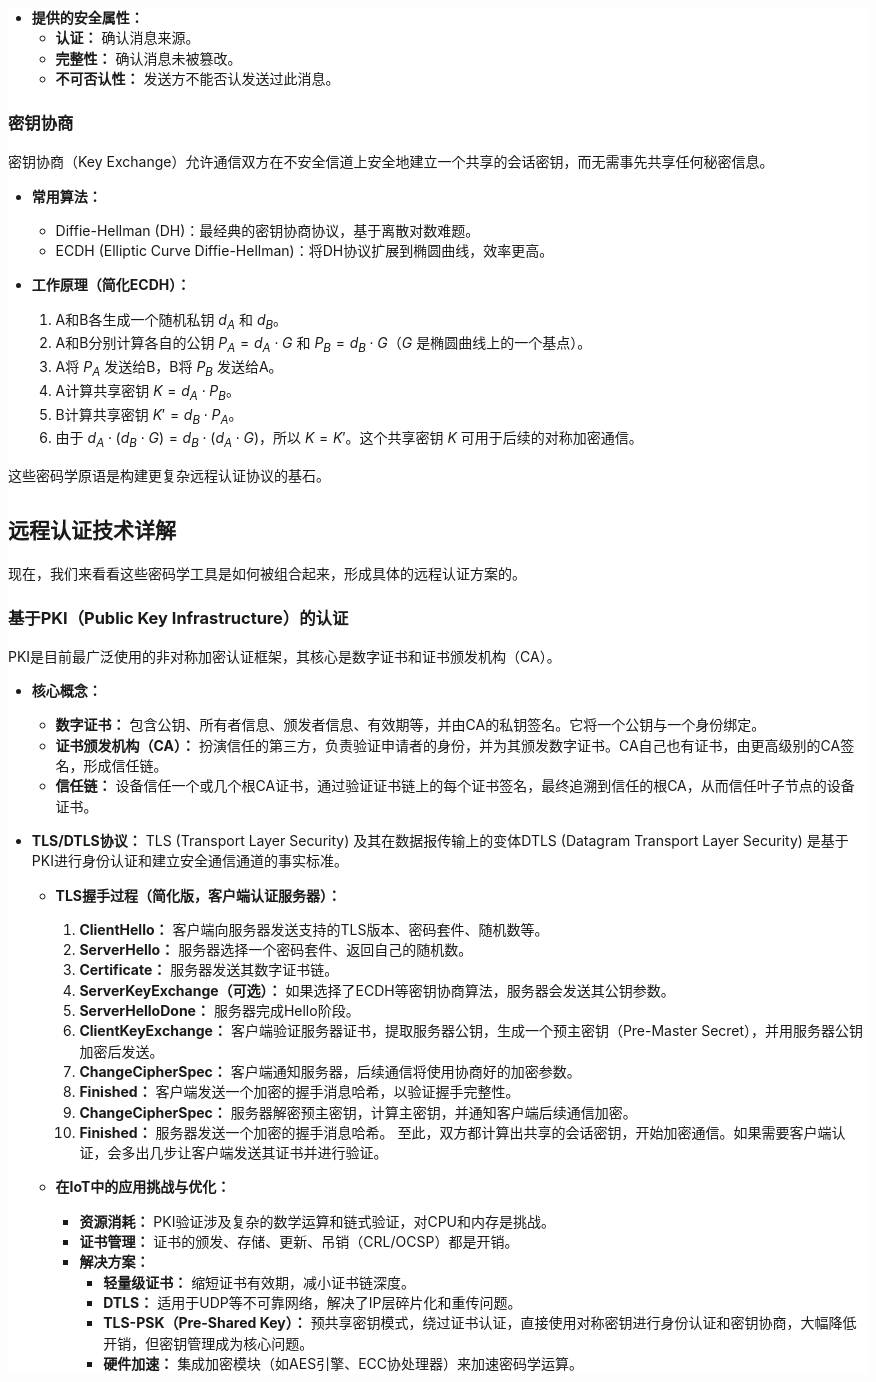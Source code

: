 *   **提供的安全属性：**
    *   **认证：** 确认消息来源。
    *   **完整性：** 确认消息未被篡改。
    *   **不可否认性：** 发送方不能否认发送过此消息。

### 密钥协商

密钥协商（Key Exchange）允许通信双方在不安全信道上安全地建立一个共享的会话密钥，而无需事先共享任何秘密信息。

*   **常用算法：**
    *   Diffie-Hellman (DH)：最经典的密钥协商协议，基于离散对数难题。
    *   ECDH (Elliptic Curve Diffie-Hellman)：将DH协议扩展到椭圆曲线，效率更高。

*   **工作原理（简化ECDH）：**
    1.  A和B各生成一个随机私钥 $d_A$ 和 $d_B$。
    2.  A和B分别计算各自的公钥 $P_A = d_A \cdot G$ 和 $P_B = d_B \cdot G$（$G$ 是椭圆曲线上的一个基点）。
    3.  A将 $P_A$ 发送给B，B将 $P_B$ 发送给A。
    4.  A计算共享密钥 $K = d_A \cdot P_B$。
    5.  B计算共享密钥 $K' = d_B \cdot P_A$。
    6.  由于 $d_A \cdot (d_B \cdot G) = d_B \cdot (d_A \cdot G)$，所以 $K = K'$。这个共享密钥 $K$ 可用于后续的对称加密通信。

这些密码学原语是构建更复杂远程认证协议的基石。

## 远程认证技术详解

现在，我们来看看这些密码学工具是如何被组合起来，形成具体的远程认证方案的。

### 基于PKI（Public Key Infrastructure）的认证

PKI是目前最广泛使用的非对称加密认证框架，其核心是数字证书和证书颁发机构（CA）。

*   **核心概念：**
    *   **数字证书：** 包含公钥、所有者信息、颁发者信息、有效期等，并由CA的私钥签名。它将一个公钥与一个身份绑定。
    *   **证书颁发机构（CA）：** 扮演信任的第三方，负责验证申请者的身份，并为其颁发数字证书。CA自己也有证书，由更高级别的CA签名，形成信任链。
    *   **信任链：** 设备信任一个或几个根CA证书，通过验证证书链上的每个证书签名，最终追溯到信任的根CA，从而信任叶子节点的设备证书。

*   **TLS/DTLS协议：**
    TLS (Transport Layer Security) 及其在数据报传输上的变体DTLS (Datagram Transport Layer Security) 是基于PKI进行身份认证和建立安全通信通道的事实标准。

    *   **TLS握手过程（简化版，客户端认证服务器）：**
        1.  **ClientHello：** 客户端向服务器发送支持的TLS版本、密码套件、随机数等。
        2.  **ServerHello：** 服务器选择一个密码套件、返回自己的随机数。
        3.  **Certificate：** 服务器发送其数字证书链。
        4.  **ServerKeyExchange（可选）：** 如果选择了ECDH等密钥协商算法，服务器会发送其公钥参数。
        5.  **ServerHelloDone：** 服务器完成Hello阶段。
        6.  **ClientKeyExchange：** 客户端验证服务器证书，提取服务器公钥，生成一个预主密钥（Pre-Master Secret），并用服务器公钥加密后发送。
        7.  **ChangeCipherSpec：** 客户端通知服务器，后续通信将使用协商好的加密参数。
        8.  **Finished：** 客户端发送一个加密的握手消息哈希，以验证握手完整性。
        9.  **ChangeCipherSpec：** 服务器解密预主密钥，计算主密钥，并通知客户端后续通信加密。
        10. **Finished：** 服务器发送一个加密的握手消息哈希。
        至此，双方都计算出共享的会话密钥，开始加密通信。如果需要客户端认证，会多出几步让客户端发送其证书并进行验证。

    *   **在IoT中的应用挑战与优化：**
        *   **资源消耗：** PKI验证涉及复杂的数学运算和链式验证，对CPU和内存是挑战。
        *   **证书管理：** 证书的颁发、存储、更新、吊销（CRL/OCSP）都是开销。
        *   **解决方案：**
            *   **轻量级证书：** 缩短证书有效期，减小证书链深度。
            *   **DTLS：** 适用于UDP等不可靠网络，解决了IP层碎片化和重传问题。
            *   **TLS-PSK（Pre-Shared Key）：** 预共享密钥模式，绕过证书认证，直接使用对称密钥进行身份认证和密钥协商，大幅降低开销，但密钥管理成为核心问题。
            *   **硬件加速：** 集成加密模块（如AES引擎、ECC协处理器）来加速密码学运算。
